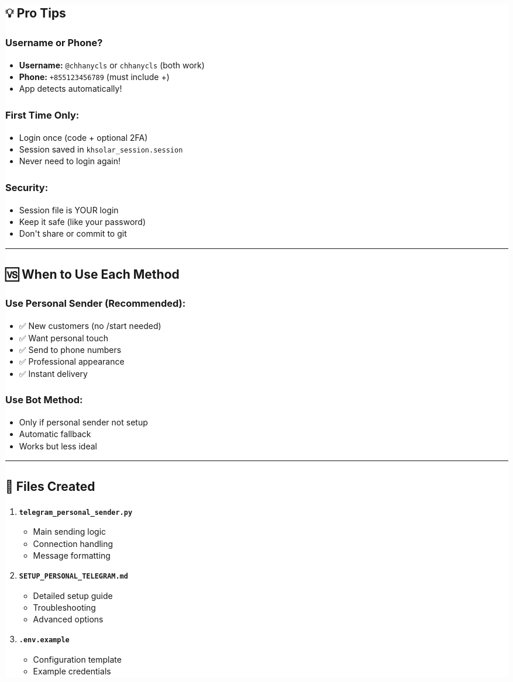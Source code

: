 ## 💡 Pro Tips

### **Username or Phone?**
- **Username:** `@chhanycls` or `chhanycls` (both work)
- **Phone:** `+855123456789` (must include +)
- App detects automatically!

### **First Time Only:**
- Login once (code + optional 2FA)
- Session saved in `khsolar_session.session`
- Never need to login again!

### **Security:**
- Session file is YOUR login
- Keep it safe (like your password)
- Don't share or commit to git

---

## 🆚 When to Use Each Method

### **Use Personal Sender (Recommended):**
- ✅ New customers (no /start needed)
- ✅ Want personal touch
- ✅ Send to phone numbers
- ✅ Professional appearance
- ✅ Instant delivery

### **Use Bot Method:**
- Only if personal sender not setup
- Automatic fallback
- Works but less ideal

---

## 📁 Files Created

1. **`telegram_personal_sender.py`**
   - Main sending logic
   - Connection handling
   - Message formatting

2. **`SETUP_PERSONAL_TELEGRAM.md`**
   - Detailed setup guide
   - Troubleshooting
   - Advanced options

3. **`.env.example`**
   - Configuration template
   - Example credentials
